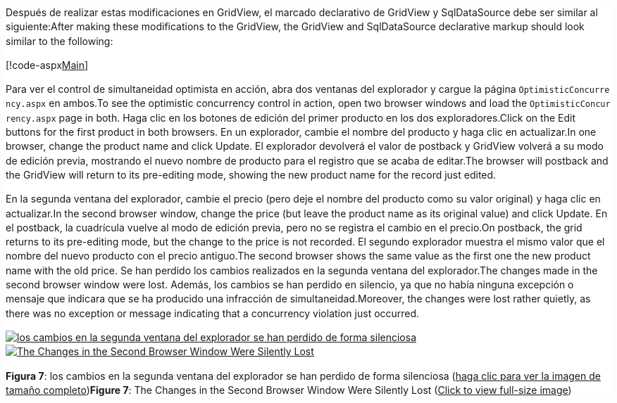 <span data-ttu-id="df9a7-200">Después de realizar estas modificaciones en GridView, el marcado declarativo de GridView y SqlDataSource debe ser similar al siguiente:</span><span class="sxs-lookup"><span data-stu-id="df9a7-200">After making these modifications to the GridView, the GridView and SqlDataSource declarative markup should look similar to the following:</span></span>

[!code-aspx[Main](implementing-optimistic-concurrency-with-the-sqldatasource-vb/samples/sample9.aspx)]

<span data-ttu-id="df9a7-201">Para ver el control de simultaneidad optimista en acción, abra dos ventanas del explorador y cargue la página `OptimisticConcurrency.aspx` en ambos.</span><span class="sxs-lookup"><span data-stu-id="df9a7-201">To see the optimistic concurrency control in action, open two browser windows and load the `OptimisticConcurrency.aspx` page in both.</span></span> <span data-ttu-id="df9a7-202">Haga clic en los botones de edición del primer producto en los dos exploradores.</span><span class="sxs-lookup"><span data-stu-id="df9a7-202">Click on the Edit buttons for the first product in both browsers.</span></span> <span data-ttu-id="df9a7-203">En un explorador, cambie el nombre del producto y haga clic en actualizar.</span><span class="sxs-lookup"><span data-stu-id="df9a7-203">In one browser, change the product name and click Update.</span></span> <span data-ttu-id="df9a7-204">El explorador devolverá el valor de postback y GridView volverá a su modo de edición previa, mostrando el nuevo nombre de producto para el registro que se acaba de editar.</span><span class="sxs-lookup"><span data-stu-id="df9a7-204">The browser will postback and the GridView will return to its pre-editing mode, showing the new product name for the record just edited.</span></span>

<span data-ttu-id="df9a7-205">En la segunda ventana del explorador, cambie el precio (pero deje el nombre del producto como su valor original) y haga clic en actualizar.</span><span class="sxs-lookup"><span data-stu-id="df9a7-205">In the second browser window, change the price (but leave the product name as its original value) and click Update.</span></span> <span data-ttu-id="df9a7-206">En el postback, la cuadrícula vuelve al modo de edición previa, pero no se registra el cambio en el precio.</span><span class="sxs-lookup"><span data-stu-id="df9a7-206">On postback, the grid returns to its pre-editing mode, but the change to the price is not recorded.</span></span> <span data-ttu-id="df9a7-207">El segundo explorador muestra el mismo valor que el nombre del nuevo producto con el precio antiguo.</span><span class="sxs-lookup"><span data-stu-id="df9a7-207">The second browser shows the same value as the first one the new product name with the old price.</span></span> <span data-ttu-id="df9a7-208">Se han perdido los cambios realizados en la segunda ventana del explorador.</span><span class="sxs-lookup"><span data-stu-id="df9a7-208">The changes made in the second browser window were lost.</span></span> <span data-ttu-id="df9a7-209">Además, los cambios se han perdido en silencio, ya que no había ninguna excepción o mensaje que indicara que se ha producido una infracción de simultaneidad.</span><span class="sxs-lookup"><span data-stu-id="df9a7-209">Moreover, the changes were lost rather quietly, as there was no exception or message indicating that a concurrency violation just occurred.</span></span>

<span data-ttu-id="df9a7-210">[![los cambios en la segunda ventana del explorador se han perdido de forma silenciosa](implementing-optimistic-concurrency-with-the-sqldatasource-vb/_static/image7.gif)](implementing-optimistic-concurrency-with-the-sqldatasource-vb/_static/image11.png)</span><span class="sxs-lookup"><span data-stu-id="df9a7-210">[![The Changes in the Second Browser Window Were Silently Lost](implementing-optimistic-concurrency-with-the-sqldatasource-vb/_static/image7.gif)](implementing-optimistic-concurrency-with-the-sqldatasource-vb/_static/image11.png)</span></span>

<span data-ttu-id="df9a7-211">**Figura 7**: los cambios en la segunda ventana del explorador se han perdido de forma silenciosa ([haga clic para ver la imagen de tamaño completo](implementing-optimistic-concurrency-with-the-sqldatasource-vb/_static/image12.png))</span><span class="sxs-lookup"><span data-stu-id="df9a7-211">**Figure 7**: The Changes in the Second Browser Window Were Silently Lost ([Click to view full-size image](implementing-optimistic-concurrency-with-the-sqldatasource-vb/_static/image12.png))</span></span>
